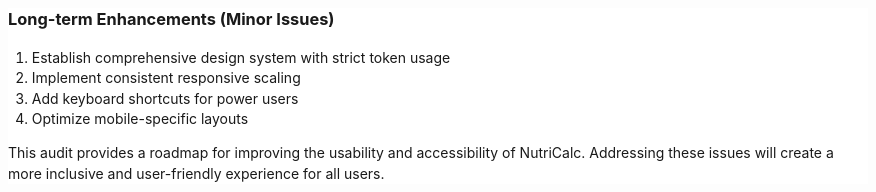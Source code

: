 ### Long-term Enhancements (Minor Issues)
1. Establish comprehensive design system with strict token usage
2. Implement consistent responsive scaling
3. Add keyboard shortcuts for power users
4. Optimize mobile-specific layouts

This audit provides a roadmap for improving the usability and accessibility of NutriCalc. Addressing these issues will create a more inclusive and user-friendly experience for all users.